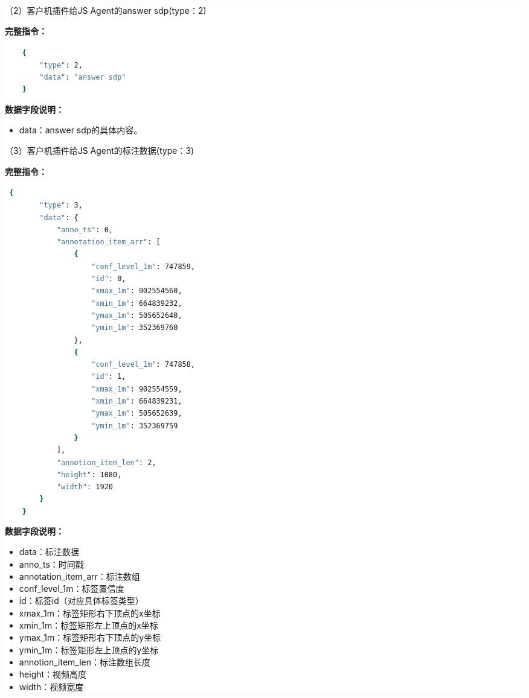 （2）客户机插件给JS Agent的answer sdp(type：2)

 **完整指令：**
```bash
    {
        "type": 2,
        "data": "answer sdp"
    }
```
 **数据字段说明：**

-	data：answer sdp的具体内容。

（3）客户机插件给JS Agent的标注数据(type：3)
 
 **完整指令：**
```bash
 {
        "type": 3,
        "data": {
            "anno_ts": 0,
            "annotation_item_arr": [
                {
                    "conf_level_1m": 747859,
                    "id": 0,
                    "xmax_1m": 902554560,
                    "xmin_1m": 664839232,
                    "ymax_1m": 505652640,
                    "ymin_1m": 352369760
                },
                {
                    "conf_level_1m": 747858,
                    "id": 1,
                    "xmax_1m": 902554559,
                    "xmin_1m": 664839231,
                    "ymax_1m": 505652639,
                    "ymin_1m": 352369759
                }
            ],
            "annotion_item_len": 2,
            "height": 1080,
            "width": 1920
        }
    }
```
 **数据字段说明：**
-	data：标注数据
- anno_ts：时间戳
- annotation_item_arr：标注数组
- conf_level_1m：标签置信度
- id：标签id（对应具体标签类型）
- xmax_1m：标签矩形右下顶点的x坐标
- xmin_1m：标签矩形左上顶点的x坐标
- ymax_1m：标签矩形右下顶点的y坐标
- ymin_1m：标签矩形左上顶点的y坐标
- annotion_item_len：标注数组长度
- height：视频高度
- width：视频宽度
